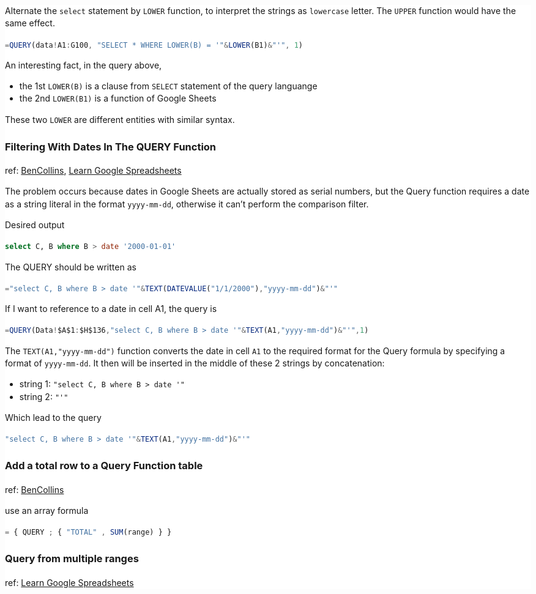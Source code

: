 Alternate the `select` statement by `LOWER` function, to interpret the strings as `lowercase` letter. The `UPPER` function would have the same effect.
```javascript
=QUERY(data!A1:G100, "SELECT * WHERE LOWER(B) = '"&LOWER(B1)&"'", 1)
```

An interesting fact, in the query above, 
- the 1st `LOWER(B)` is a clause from `SELECT` statement of the query languange
- the 2nd `LOWER(B1)` is a function of Google Sheets

These two `LOWER` are different entities with similar syntax. 

### Filtering With Dates In The QUERY Function
ref: [BenCollins](https://www.benlcollins.com/spreadsheets/query-dates/), [Learn Google Spreadsheets](https://www.youtube.com/watch?v=Fbdu5jvjBYg)

The problem occurs because dates in Google Sheets are actually stored as serial numbers, but the Query function requires a date as a string literal in the format `yyyy-mm-dd`, otherwise it can’t perform the comparison filter.

Desired output
```sql
select C, B where B > date '2000-01-01'
```

The QUERY should be written as
```javascript
="select C, B where B > date '"&TEXT(DATEVALUE("1/1/2000"),"yyyy-mm-dd")&"'"
```

If I want to reference to a date in cell A1, the query is
```javascript
=QUERY(Data!$A$1:$H$136,"select C, B where B > date '"&TEXT(A1,"yyyy-mm-dd")&"'",1)
```
The `TEXT(A1,"yyyy-mm-dd")` function converts the date in cell `A1` to the required format for the Query formula by specifying a format of `yyyy-mm-dd`. It then will be inserted in the middle of these 2 strings by concatenation:
- string 1: `"select C, B where B > date '"`
- string 2: `"'"`

Which lead to the query
```javascript
"select C, B where B > date '"&TEXT(A1,"yyyy-mm-dd")&"'"
```

### Add a total row to a Query Function table
ref: [BenCollins](https://www.benlcollins.com/spreadsheets/query-total-row/)

use an array formula

```javascript
= { QUERY ; { "TOTAL" , SUM(range) } }
```

### Query from multiple ranges
ref: [Learn Google Spreadsheets](https://www.youtube.com/watch?v=_N5zhAipVn0)
